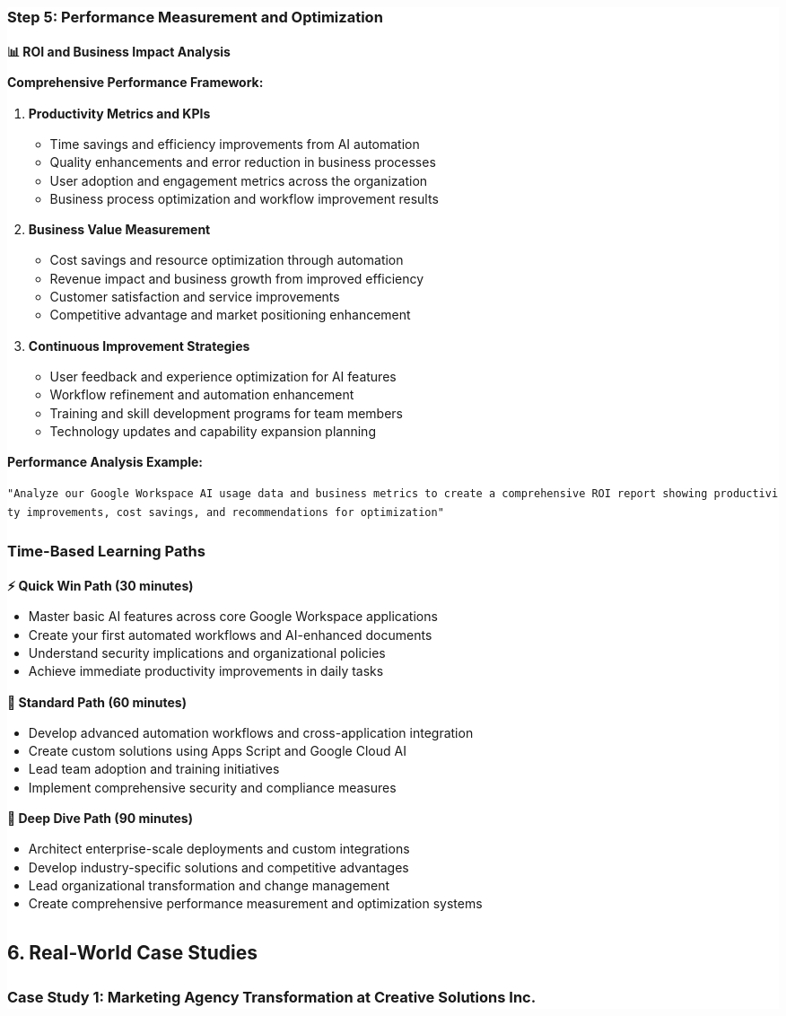 ### Step 5: Performance Measurement and Optimization

**📊 ROI and Business Impact Analysis**

**Comprehensive Performance Framework:**
1. **Productivity Metrics and KPIs**
   - Time savings and efficiency improvements from AI automation
   - Quality enhancements and error reduction in business processes
   - User adoption and engagement metrics across the organization
   - Business process optimization and workflow improvement results

2. **Business Value Measurement**
   - Cost savings and resource optimization through automation
   - Revenue impact and business growth from improved efficiency
   - Customer satisfaction and service improvements
   - Competitive advantage and market positioning enhancement

3. **Continuous Improvement Strategies**
   - User feedback and experience optimization for AI features
   - Workflow refinement and automation enhancement
   - Training and skill development programs for team members
   - Technology updates and capability expansion planning

**Performance Analysis Example:**
```
"Analyze our Google Workspace AI usage data and business metrics to create a comprehensive ROI report showing productivity improvements, cost savings, and recommendations for optimization"
```

### Time-Based Learning Paths

**⚡ Quick Win Path (30 minutes)**
- Master basic AI features across core Google Workspace applications
- Create your first automated workflows and AI-enhanced documents
- Understand security implications and organizational policies
- Achieve immediate productivity improvements in daily tasks

**🎯 Standard Path (60 minutes)**
- Develop advanced automation workflows and cross-application integration
- Create custom solutions using Apps Script and Google Cloud AI
- Lead team adoption and training initiatives
- Implement comprehensive security and compliance measures

**🚀 Deep Dive Path (90 minutes)**
- Architect enterprise-scale deployments and custom integrations
- Develop industry-specific solutions and competitive advantages
- Lead organizational transformation and change management
- Create comprehensive performance measurement and optimization systems


## 6. Real-World Case Studies

### Case Study 1: Marketing Agency Transformation at Creative Solutions Inc.

